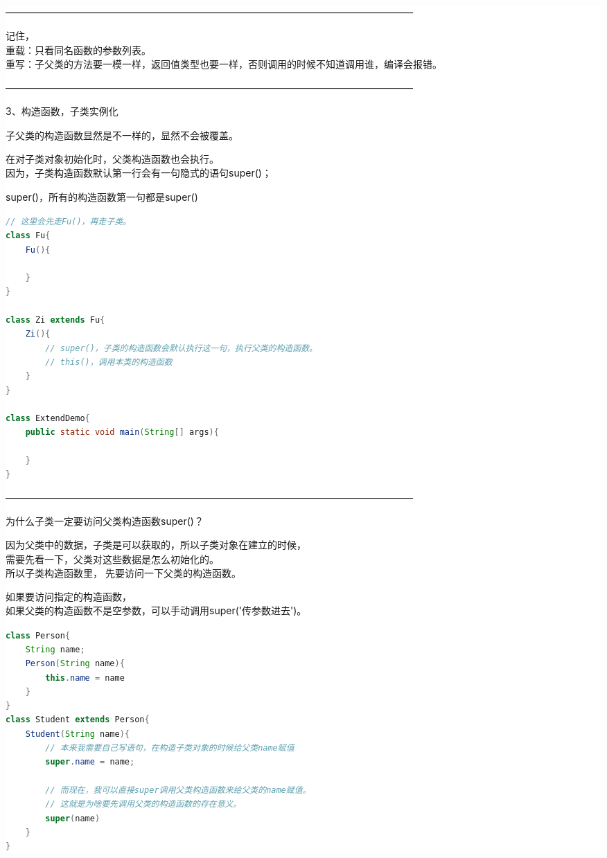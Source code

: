 ——————————————————————————————————————————      

记住，   
重载：只看同名函数的参数列表。   
重写：子父类的方法要一模一样，返回值类型也要一样，否则调用的时候不知道调用谁，编译会报错。   

——————————————————————————————————————————      

3、构造函数，子类实例化   

子父类的构造函数显然是不一样的，显然不会被覆盖。   

在对子类对象初始化时，父类构造函数也会执行。   
因为，子类构造函数默认第一行会有一句隐式的语句super()；   

super()，所有的构造函数第一句都是super()   

```java
// 这里会先走Fu()，再走子类。
class Fu{
    Fu(){

    }
}

class Zi extends Fu{
    Zi(){
        // super()，子类的构造函数会默认执行这一句，执行父类的构造函数。
        // this()，调用本类的构造函数
    }
}

class ExtendDemo{
    public static void main(String[] args){

    }
}
```

——————————————————————————————————————————      

为什么子类一定要访问父类构造函数super()？   
 
因为父类中的数据，子类是可以获取的，所以子类对象在建立的时候，   
需要先看一下，父类对这些数据是怎么初始化的。   
所以子类构造函数里， 先要访问一下父类的构造函数。   

如果要访问指定的构造函数，   
如果父类的构造函数不是空参数，可以手动调用super('传参数进去')。   

```java
class Person{
    String name;
    Person(String name){
        this.name = name
    }
}
class Student extends Person{
    Student(String name){
        // 本来我需要自己写语句，在构造子类对象的时候给父类name赋值
        super.name = name;

        // 而现在，我可以直接super调用父类构造函数来给父类的name赋值。
        // 这就是为啥要先调用父类的构造函数的存在意义。
        super(name)
    }
}
```
